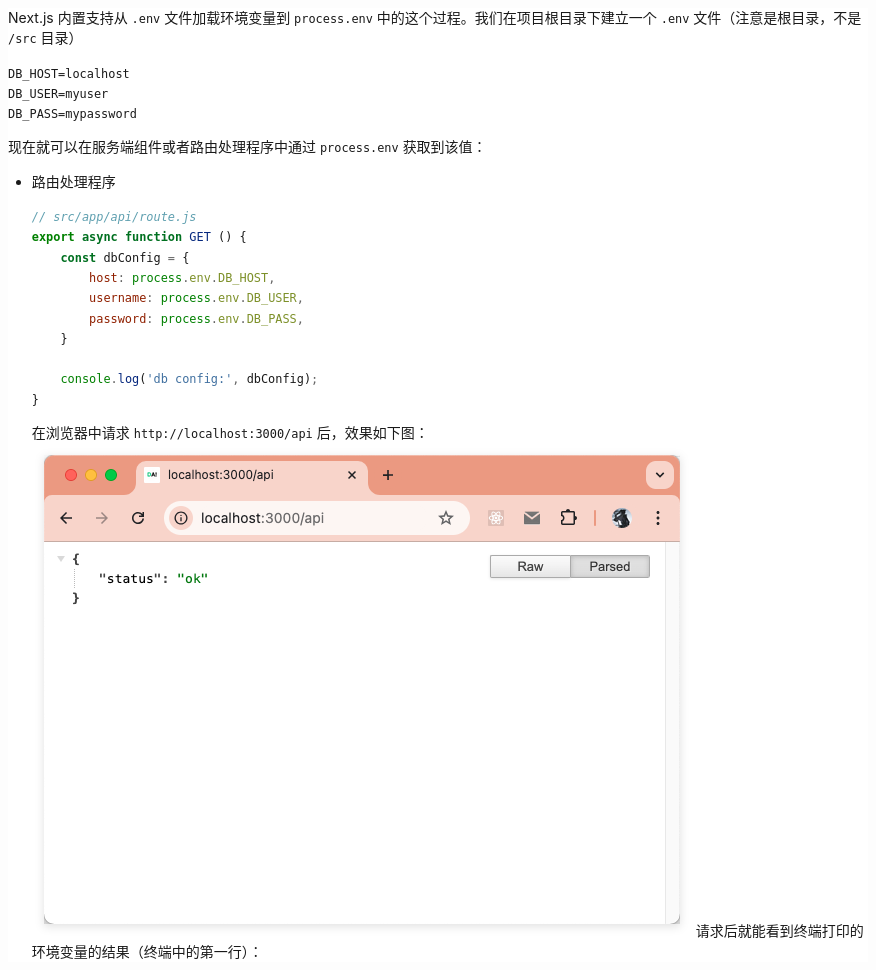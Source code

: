 Next.js 内置支持从 `.env` 文件加载环境变量到 `process.env` 中的这个过程。我们在项目根目录下建立一个 `.env` 文件（注意是根目录，不是 `/src` 目录）
```txt
DB_HOST=localhost
DB_USER=myuser
DB_PASS=mypassword
```

现在就可以在服务端组件或者路由处理程序中通过 `process.env` 获取到该值：
- 路由处理程序
  ```js
  // src/app/api/route.js
  export async function GET () {
      const dbConfig = {
          host: process.env.DB_HOST,
          username: process.env.DB_USER,
          password: process.env.DB_PASS,
      }
  
      console.log('db config:', dbConfig);
  }
  ```
  在浏览器中请求 `http://localhost:3000/api` 后，效果如下图：
  ![](./assets/689c5698-60cc-4247-9e23-342b2d4d0dfd.png)
  请求后就能看到终端打印的环境变量的结果（终端中的第一行）：